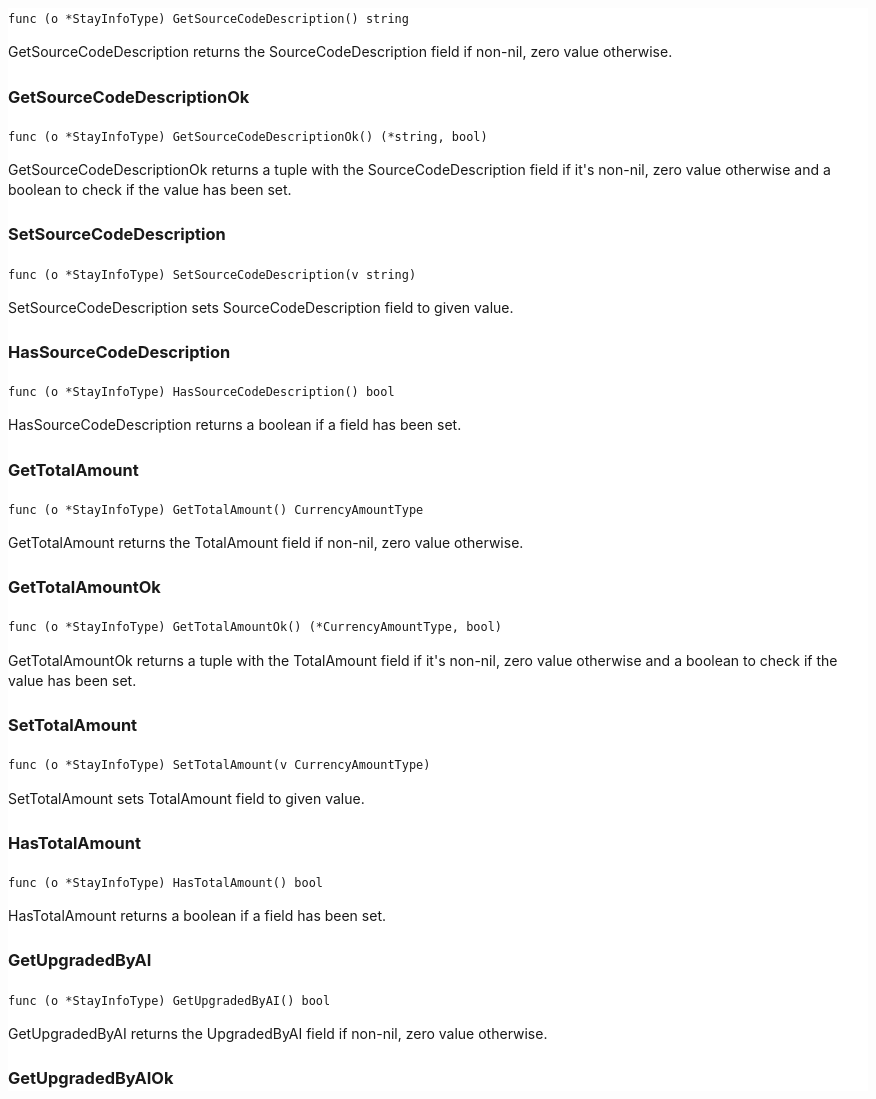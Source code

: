 `func (o *StayInfoType) GetSourceCodeDescription() string`

GetSourceCodeDescription returns the SourceCodeDescription field if non-nil, zero value otherwise.

### GetSourceCodeDescriptionOk

`func (o *StayInfoType) GetSourceCodeDescriptionOk() (*string, bool)`

GetSourceCodeDescriptionOk returns a tuple with the SourceCodeDescription field if it's non-nil, zero value otherwise
and a boolean to check if the value has been set.

### SetSourceCodeDescription

`func (o *StayInfoType) SetSourceCodeDescription(v string)`

SetSourceCodeDescription sets SourceCodeDescription field to given value.

### HasSourceCodeDescription

`func (o *StayInfoType) HasSourceCodeDescription() bool`

HasSourceCodeDescription returns a boolean if a field has been set.

### GetTotalAmount

`func (o *StayInfoType) GetTotalAmount() CurrencyAmountType`

GetTotalAmount returns the TotalAmount field if non-nil, zero value otherwise.

### GetTotalAmountOk

`func (o *StayInfoType) GetTotalAmountOk() (*CurrencyAmountType, bool)`

GetTotalAmountOk returns a tuple with the TotalAmount field if it's non-nil, zero value otherwise
and a boolean to check if the value has been set.

### SetTotalAmount

`func (o *StayInfoType) SetTotalAmount(v CurrencyAmountType)`

SetTotalAmount sets TotalAmount field to given value.

### HasTotalAmount

`func (o *StayInfoType) HasTotalAmount() bool`

HasTotalAmount returns a boolean if a field has been set.

### GetUpgradedByAI

`func (o *StayInfoType) GetUpgradedByAI() bool`

GetUpgradedByAI returns the UpgradedByAI field if non-nil, zero value otherwise.

### GetUpgradedByAIOk
